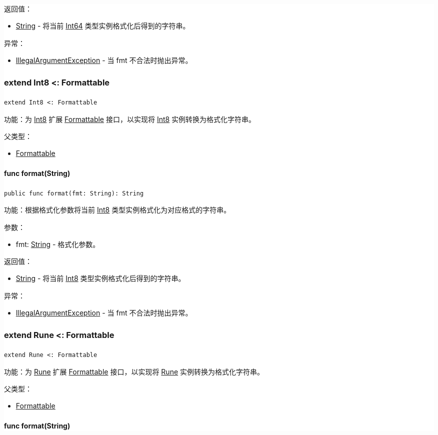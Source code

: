 返回值：

- [String](../../core/core_package_api/core_package_structs.md#struct-string) - 将当前 [Int64](../../core/core_package_api/core_package_intrinsics.md#int64) 类型实例格式化后得到的字符串。

异常：

- [IllegalArgumentException](../../core/core_package_api/core_package_exceptions.md#class-illegalargumentexception) - 当 fmt 不合法时抛出异常。

### extend Int8 <: Formattable

```cangjie
extend Int8 <: Formattable
```

功能：为 [Int8](../../core/core_package_api/core_package_intrinsics.md#int8) 扩展 [Formattable](convert_package_interfaces.md#interface-formattable) 接口，以实现将 [Int8](../../core/core_package_api/core_package_intrinsics.md#int8) 实例转换为格式化字符串。

父类型：

- [Formattable](#interface-formattable)

#### func format(String)

```cangjie
public func format(fmt: String): String
```

功能：根据格式化参数将当前 [Int8](../../core/core_package_api/core_package_intrinsics.md#int8) 类型实例格式化为对应格式的字符串。

参数：

- fmt: [String](../../core/core_package_api/core_package_structs.md#struct-string) - 格式化参数。

返回值：

- [String](../../core/core_package_api/core_package_structs.md#struct-string) - 将当前 [Int8](../../core/core_package_api/core_package_intrinsics.md#int8) 类型实例格式化后得到的字符串。

异常：

- [IllegalArgumentException](../../core/core_package_api/core_package_exceptions.md#class-illegalargumentexception) - 当 fmt 不合法时抛出异常。

### extend Rune <: Formattable

```cangjie
extend Rune <: Formattable
```

功能：为 [Rune](../../core/core_package_api/core_package_intrinsics.md#rune) 扩展 [Formattable](convert_package_interfaces.md#interface-formattable) 接口，以实现将 [Rune](../../core/core_package_api/core_package_intrinsics.md#rune) 实例转换为格式化字符串。

父类型：

- [Formattable](#interface-formattable)

#### func format(String)
